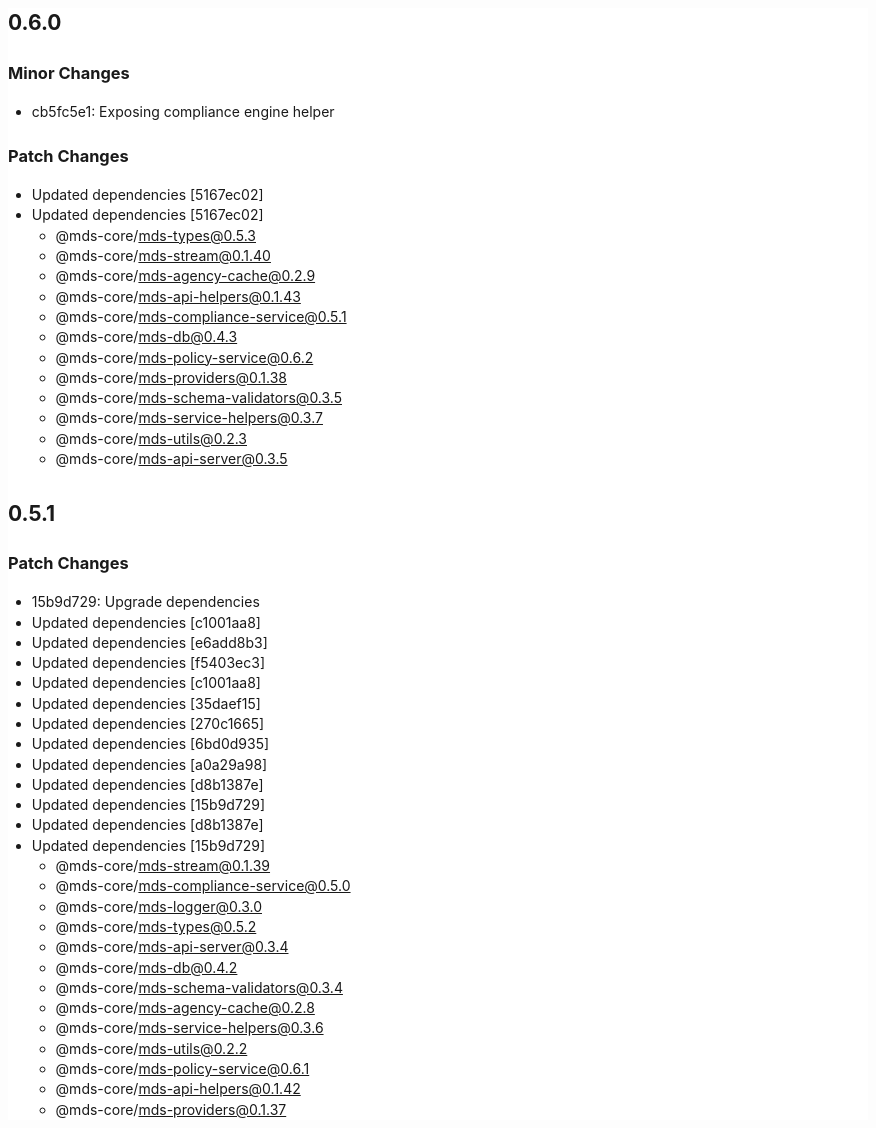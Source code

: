 ## 0.6.0

### Minor Changes

- cb5fc5e1: Exposing compliance engine helper

### Patch Changes

- Updated dependencies [5167ec02]
- Updated dependencies [5167ec02]
  - @mds-core/mds-types@0.5.3
  - @mds-core/mds-stream@0.1.40
  - @mds-core/mds-agency-cache@0.2.9
  - @mds-core/mds-api-helpers@0.1.43
  - @mds-core/mds-compliance-service@0.5.1
  - @mds-core/mds-db@0.4.3
  - @mds-core/mds-policy-service@0.6.2
  - @mds-core/mds-providers@0.1.38
  - @mds-core/mds-schema-validators@0.3.5
  - @mds-core/mds-service-helpers@0.3.7
  - @mds-core/mds-utils@0.2.3
  - @mds-core/mds-api-server@0.3.5

## 0.5.1

### Patch Changes

- 15b9d729: Upgrade dependencies
- Updated dependencies [c1001aa8]
- Updated dependencies [e6add8b3]
- Updated dependencies [f5403ec3]
- Updated dependencies [c1001aa8]
- Updated dependencies [35daef15]
- Updated dependencies [270c1665]
- Updated dependencies [6bd0d935]
- Updated dependencies [a0a29a98]
- Updated dependencies [d8b1387e]
- Updated dependencies [15b9d729]
- Updated dependencies [d8b1387e]
- Updated dependencies [15b9d729]
  - @mds-core/mds-stream@0.1.39
  - @mds-core/mds-compliance-service@0.5.0
  - @mds-core/mds-logger@0.3.0
  - @mds-core/mds-types@0.5.2
  - @mds-core/mds-api-server@0.3.4
  - @mds-core/mds-db@0.4.2
  - @mds-core/mds-schema-validators@0.3.4
  - @mds-core/mds-agency-cache@0.2.8
  - @mds-core/mds-service-helpers@0.3.6
  - @mds-core/mds-utils@0.2.2
  - @mds-core/mds-policy-service@0.6.1
  - @mds-core/mds-api-helpers@0.1.42
  - @mds-core/mds-providers@0.1.37

